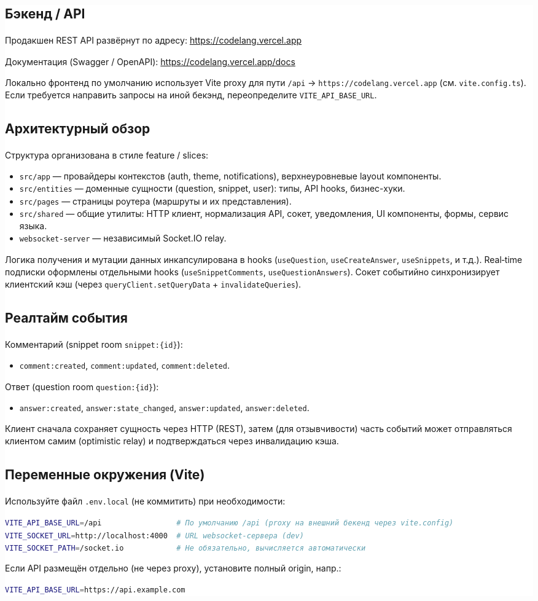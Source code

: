 ## Бэкенд / API

Продакшен REST API развёрнут по адресу: <https://codelang.vercel.app>

Документация (Swagger / OpenAPI): <https://codelang.vercel.app/docs>

Локально фронтенд по умолчанию использует Vite proxy для пути `/api` → `https://codelang.vercel.app` (см. `vite.config.ts`). Если требуется направить запросы на иной бекэнд, переопределите `VITE_API_BASE_URL`.

## Архитектурный обзор

Структура организована в стиле feature / slices:

- `src/app` — провайдеры контекстов (auth, theme, notifications), верхнеуровневые layout компоненты.
- `src/entities` — доменные сущности (question, snippet, user): типы, API hooks, бизнес-хуки.
- `src/pages` — страницы роутера (маршруты и их представления).
- `src/shared` — общие утилиты: HTTP клиент, нормализация API, сокет, уведомления, UI компоненты, формы, сервис языка.
- `websocket-server` — независимый Socket.IO relay.

Логика получения и мутации данных инкапсулирована в hooks (`useQuestion`, `useCreateAnswer`, `useSnippets`, и т.д.). Real‑time подписки оформлены отдельными hooks (`useSnippetComments`, `useQuestionAnswers`). Сокет событийно синхронизирует клиентский кэш (через `queryClient.setQueryData` + `invalidateQueries`).

## Реалтайм события

Комментарий (snippet room `snippet:{id}`):

- `comment:created`, `comment:updated`, `comment:deleted`.

Ответ (question room `question:{id}`):

- `answer:created`, `answer:state_changed`, `answer:updated`, `answer:deleted`.

Клиент сначала сохраняет сущность через HTTP (REST), затем (для отзывчивости) часть событий может отправляться клиентом самим (optimistic relay) и подтверждаться через инвалидацию кэша.

## Переменные окружения (Vite)

Используйте файл `.env.local` (не коммитить) при необходимости:

```bash
VITE_API_BASE_URL=/api                 # По умолчанию /api (proxy на внешний бекенд через vite.config)
VITE_SOCKET_URL=http://localhost:4000  # URL websocket-сервера (dev)
VITE_SOCKET_PATH=/socket.io            # Не обязательно, вычисляется автоматически
```

Если API размещён отдельно (не через proxy), установите полный origin, напр.:

```bash
VITE_API_BASE_URL=https://api.example.com
```
